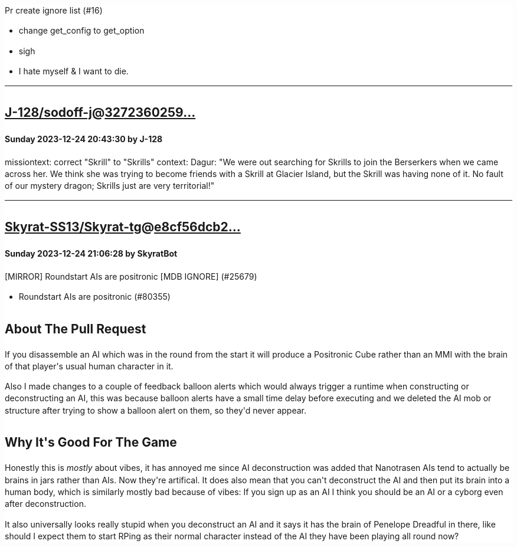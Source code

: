 Pr create ignore list (#16)

* change get_config to get_option

* sigh

* I hate myself & I want to die.

---
## [J-128/sodoff-j](https://github.com/J-128/sodoff-j)@[3272360259...](https://github.com/J-128/sodoff-j/commit/32723602599be7fc55de1c02587933b647c22da7)
#### Sunday 2023-12-24 20:43:30 by J-128

missiontext: correct "Skrill" to "Skrills"
context: Dagur: "We were out searching for Skrills to join the Berserkers when we came across her. We think she was trying to become friends with a Skrill at Glacier Island, but the Skrill was having none of it. No fault of our mystery dragon; Skrills just are very territorial!"

---
## [Skyrat-SS13/Skyrat-tg](https://github.com/Skyrat-SS13/Skyrat-tg)@[e8cf56dcb2...](https://github.com/Skyrat-SS13/Skyrat-tg/commit/e8cf56dcb2553c842abd7adf60a99b33d65ecfbe)
#### Sunday 2023-12-24 21:06:28 by SkyratBot

[MIRROR] Roundstart AIs are positronic [MDB IGNORE] (#25679)

* Roundstart AIs are positronic (#80355)

## About The Pull Request

If you disassemble an AI which was in the round from the start it will
produce a Positronic Cube rather than an MMI with the brain of that
player's usual human character in it.

Also I made changes to a couple of feedback balloon alerts which would
always trigger a runtime when constructing or deconstructing an AI, this
was because balloon alerts have a small time delay before executing and
we deleted the AI mob or structure after trying to show a balloon alert
on them, so they'd never appear.

## Why It's Good For The Game

Honestly this is _mostly_ about vibes, it has annoyed me since AI
deconstruction was added that Nanotrasen AIs tend to actually be brains
in jars rather than AIs. Now they're artifical.
It does also mean that you can't deconstruct the AI and then put its
brain into a human body, which is similarly mostly bad because of vibes:
If you sign up as an AI I think you should be an AI or a cyborg even
after deconstruction.

It also universally looks really stupid when you deconstruct an AI and
it says it has the brain of Penelope Dreadful in there, like should I
expect them to start RPing as their normal character instead of the AI
they have been playing all round now?
